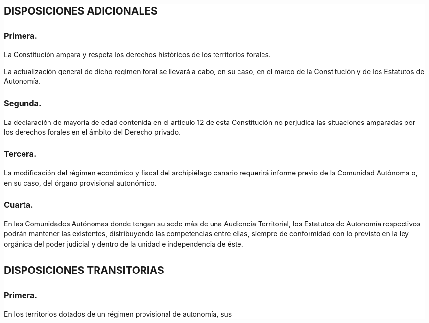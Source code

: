 ## DISPOSICIONES ADICIONALES

### Primera.

La Constitución ampara y respeta los derechos históricos de los
territorios forales.

La actualización general de dicho régimen foral se llevará a cabo, en
su caso, en el marco de la Constitución y de los Estatutos de
Autonomía.

### Segunda.

La declaración de mayoría de edad contenida en el artículo 12 de esta
Constitución no perjudica las situaciones amparadas por los derechos
forales en el ámbito del Derecho privado.

### Tercera.

La modificación del régimen económico y fiscal del archipiélago
canario requerirá informe previo de la Comunidad Autónoma o, en su
caso, del órgano provisional autonómico.

### Cuarta.

En las Comunidades Autónomas donde tengan su sede más de una Audiencia
Territorial, los Estatutos de Autonomía respectivos podrán mantener
las existentes, distribuyendo las competencias entre ellas, siempre de
conformidad con lo previsto en la ley orgánica del poder judicial y
dentro de la unidad e independencia de éste.

## DISPOSICIONES TRANSITORIAS

### Primera.

En los territorios dotados de un régimen provisional de autonomía, sus
